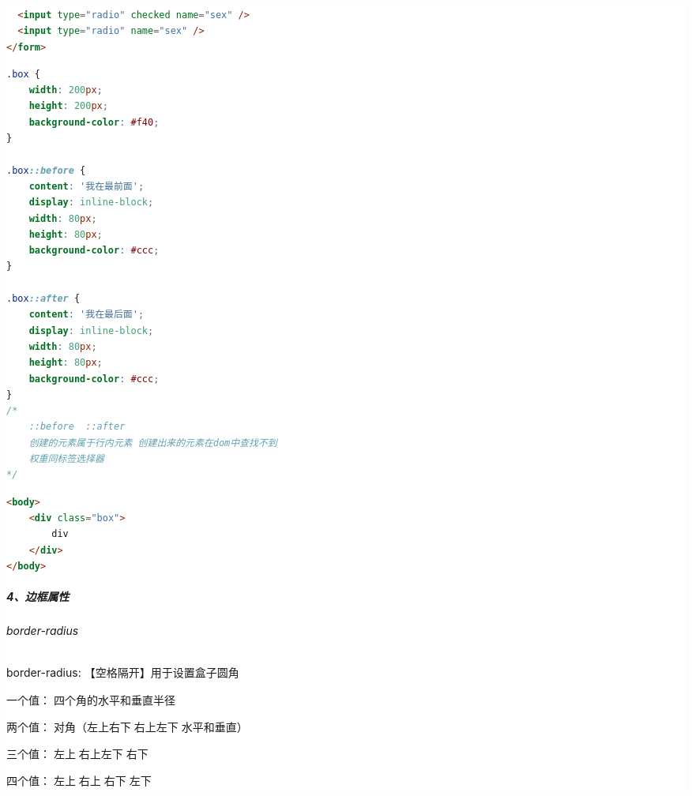 ```html
  <input type="radio" checked name="sex" />
  <input type="radio" name="sex" />
</form>
```

```css
.box {
    width: 200px;
    height: 200px;
    background-color: #f40;
}

.box::before {
    content: '我在最前面';
    display: inline-block;
    width: 80px;
    height: 80px;
    background-color: #ccc;
}

.box::after {
    content: '我在最后面';
    display: inline-block;
    width: 80px;
    height: 80px;
    background-color: #ccc;
}
/*
    ::before  ::after
    创建的元素属于行内元素 创建出来的元素在dom中查找不到
    权重同标签选择器
*/
```
``` html
<body>
    <div class="box">
        div
    </div>
</body>
```

##### 4、边框属性

###### border-radius

border-radius: 【空格隔开】用于设置盒子圆角

一个值： 四个角的水平和垂直半径

两个值： 对角（左上右下 右上左下 水平和垂直）

三个值： 左上 右上左下 右下

四个值： 左上 右上 右下 左下
